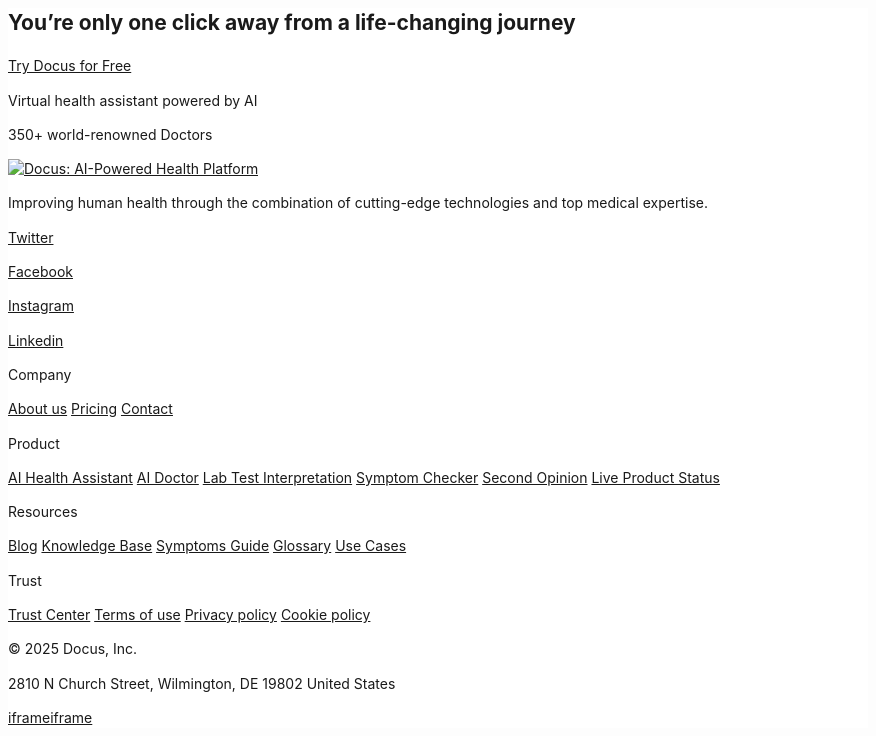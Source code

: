 ## You’re only one click away from a life-changing journey

[Try Docus for Free](https://my.docus.ai/auth/signup)

Virtual health assistant powered by AI

350+ world-renowned Doctors

[![Docus: AI-Powered Health Platform](https://docus.ai/docus-dark-logo.svg)](https://docus.ai/)

Improving human health through the combination of cutting-edge technologies and top medical expertise.

[Twitter](https://twitter.com/docus_ai)

[Facebook](https://www.facebook.com/docusai)

[Instagram](https://www.instagram.com/docus.ai/)

[Linkedin](https://www.linkedin.com/company/docusai/)

Company

[About us](https://docus.ai/about-us) [Pricing](https://docus.ai/pricing) [Contact](https://docus.ai/contact)

Product

[AI Health Assistant](https://docus.ai/ai-health-assistant) [AI Doctor](https://docus.ai/ai-doctor) [Lab Test Interpretation](https://docus.ai/lab-test-interpretation) [Symptom Checker](https://docus.ai/symptom-checker) [Second Opinion](https://docus.ai/second-opinion) [Live Product Status](https://docus.statuspage.io/)

Resources

[Blog](https://docus.ai/blog) [Knowledge Base](https://docus.ai/knowledge-base) [Symptoms Guide](https://docus.ai/symptoms-guide) [Glossary](https://docus.ai/glossary) [Use Cases](https://docus.ai/use-cases)

Trust

[Trust Center](https://trust.docus.ai/) [Terms of use](https://docus.ai/terms-of-use) [Privacy policy](https://docus.ai/privacy-policy) [Cookie policy](https://docus.ai/cookie-policy)

© 2025 Docus, Inc.

2810 N Church Street, Wilmington, DE 19802 United States

[iframe](https://td.doubleclick.net/td/ga/rul?tid=G-C1NR4HEC74&gacid=80532744.1741387971&gtm=45je5362v874030715z8849365654za200zb849365654&dma=0&gcs=G1--&gcd=13l3l3R3l5l1&npa=0&pscdl=noapi&aip=1&fledge=1&frm=0&tag_exp=102067808~102482433~102539968~102587591~102640600~102717422~102788824~102791784~102825837&z=1025874769)[iframe](https://td.doubleclick.net/td/rul/11076298198?random=1741387971144&cv=11&fst=1741387971144&fmt=3&bg=ffffff&guid=ON&async=1&gtm=45je5362v874030715z8849365654za200zb849365654&gcd=13l3l3R3l5l1&dma=0&tag_exp=102067808~102482433~102539968~102587591~102640600~102717422~102788824~102791784~102825837&u_w=1280&u_h=1024&url=https%3A%2F%2Fdocus.ai%2Fsymptoms-guide%2Fwhat%2520does%2520chlamydia%2520discharge%2520look%2520like&hn=www.googleadservices.com&frm=0&tiba=What%20Does%20Chlamydia%20Discharge%20Look%20Like%3F%20Specific%20Symptoms&npa=0&pscdl=noapi&auid=1325600147.1741387971&uaa=&uab=&uafvl=&uamb=0&uam=&uap=&uapv=&uaw=0&fledge=1&data=event%3Dgtag.config)